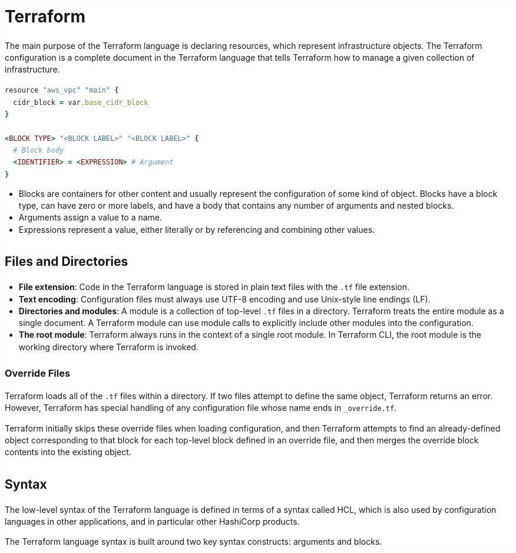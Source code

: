 # Terraform

The main purpose of the Terraform language is declaring resources, which represent infrastructure objects. The Terraform configuration is a complete document in the Terraform language that tells Terraform how to manage a given collection of infrastructure.

```ruby
resource "aws_vpc" "main" {
  cidr_block = var.base_cidr_block
}

<BLOCK TYPE> "<BLOCK LABEL>" "<BLOCK LABEL>" {
  # Block body
  <IDENTIFIER> = <EXPRESSION> # Argument
}
```

- Blocks are containers for other content and usually represent the configuration of some kind of object. Blocks have a block type, can have zero or more labels, and have a body that contains any number of arguments and nested blocks.
- Arguments assign a value to a name.
- Expressions represent a value, either literally or by referencing and combining other values.

## Files and Directories

- **File extension**: Code in the Terraform language is stored in plain text files with the `.tf` file extension.
- **Text encoding**: Configuration files must always use UTF-8 encoding and use Unix-style line endings (LF).
- **Directories and modules**: A module is a collection of top-level `.tf` files in a directory. Terraform treats the entire module as a single document. A Terraform module can use module calls to explicitly include other modules into the configuration.
- **The root module**: Terraform always runs in the context of a single root module. In Terraform CLI, the root module is the working directory where Terraform is invoked.

### Override Files

Terraform loads all of the `.tf` files within a directory. If two files attempt to define the same object, Terraform returns an error. However, Terraform has special handling of any configuration file whose name ends in `_override.tf`.

Terraform initially skips these override files when loading configuration, and then Terraform attempts to find an already-defined object corresponding to that block for each top-level block defined in an override file, and then merges the override block contents into the existing object.

## Syntax

The low-level syntax of the Terraform language is defined in terms of a syntax called HCL, which is also used by configuration languages in other applications, and in particular other HashiCorp products.

The Terraform language syntax is built around two key syntax constructs: arguments and blocks.
